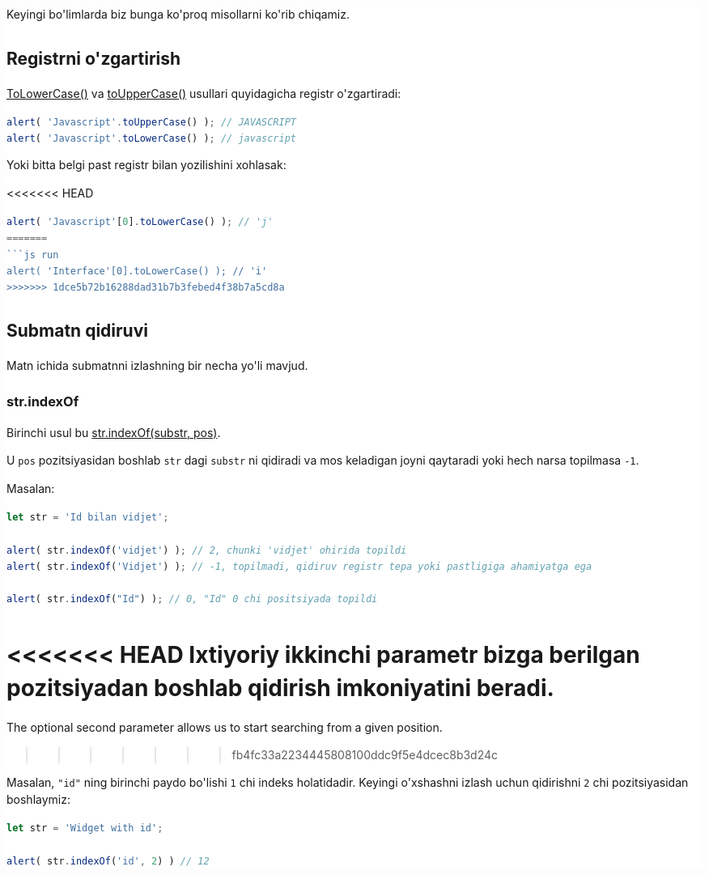 Keyingi bo'limlarda biz bunga ko'proq misollarni ko'rib chiqamiz.

## Registrni o'zgartirish

[ToLowerCase()](mdn:js/String/toLowerCase) va [toUpperCase()](mdn:js/String/toUpperCase) usullari quyidagicha registr o'zgartiradi:

```js run
alert( 'Javascript'.toUpperCase() ); // JAVASCRIPT
alert( 'Javascript'.toLowerCase() ); // javascript
```

Yoki bitta belgi past registr bilan yozilishini xohlasak:

<<<<<<< HEAD
```js
alert( 'Javascript'[0].toLowerCase() ); // 'j'
=======
```js run
alert( 'Interface'[0].toLowerCase() ); // 'i'
>>>>>>> 1dce5b72b16288dad31b7b3febed4f38b7a5cd8a
```

## Submatn qidiruvi

Matn ichida submatnni izlashning bir necha yo'li mavjud.

### str.indexOf

Birinchi usul bu [str.indexOf(substr, pos)](mdn:js/String/indexOf).

U `pos` pozitsiyasidan boshlab `str` dagi `substr` ni qidiradi va mos keladigan joyni qaytaradi yoki hech narsa topilmasa `-1`.

Masalan:

```js run
let str = 'Id bilan vidjet';

alert( str.indexOf('vidjet') ); // 2, chunki 'vidjet' ohirida topildi
alert( str.indexOf('Vidjet') ); // -1, topilmadi, qidiruv registr tepa yoki pastligiga ahamiyatga ega

alert( str.indexOf("Id") ); // 0, "Id" 0 chi positsiyada topildi
```

<<<<<<< HEAD
Ixtiyoriy ikkinchi parametr bizga berilgan pozitsiyadan boshlab qidirish imkoniyatini beradi.
=======
The optional second parameter allows us to start searching from a given position.
>>>>>>> fb4fc33a2234445808100ddc9f5e4dcec8b3d24c

Masalan, `"id"` ning birinchi paydo bo'lishi `1` chi indeks holatidadir. Keyingi o'xshashni izlash uchun qidirishni `2` chi pozitsiyasidan boshlaymiz:

```js run
let str = 'Widget with id';

alert( str.indexOf('id', 2) ) // 12
```
